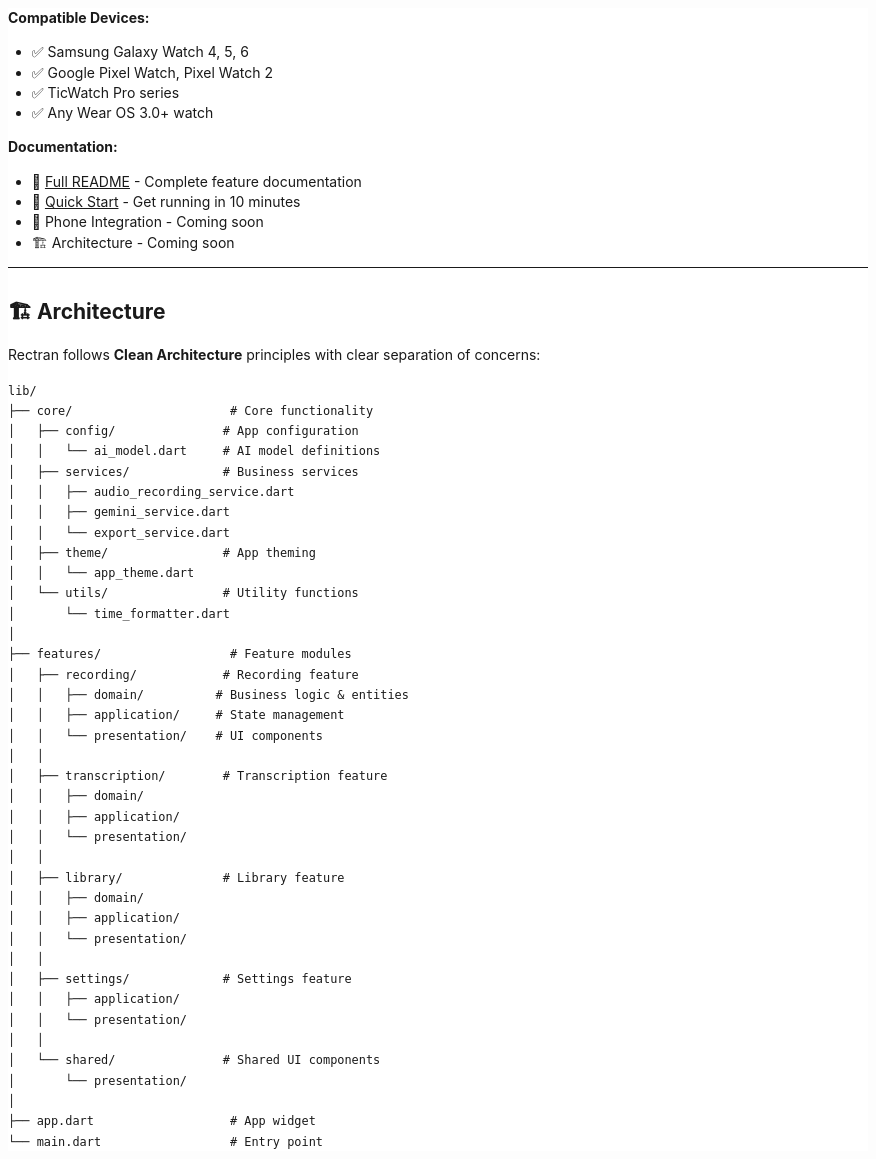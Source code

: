 **Compatible Devices:**
- ✅ Samsung Galaxy Watch 4, 5, 6
- ✅ Google Pixel Watch, Pixel Watch 2
- ✅ TicWatch Pro series
- ✅ Any Wear OS 3.0+ watch

**Documentation:**
- 📖 [Full README](wear_os/README.md) - Complete feature documentation
- 🚀 [Quick Start](wear_os/QUICKSTART.md) - Get running in 10 minutes
- 🔗 Phone Integration - Coming soon
- 🏗️ Architecture - Coming soon

---

## 🏗️ Architecture

Rectran follows **Clean Architecture** principles with clear separation of concerns:

```
lib/
├── core/                      # Core functionality
│   ├── config/               # App configuration
│   │   └── ai_model.dart     # AI model definitions
│   ├── services/             # Business services
│   │   ├── audio_recording_service.dart
│   │   ├── gemini_service.dart
│   │   └── export_service.dart
│   ├── theme/                # App theming
│   │   └── app_theme.dart
│   └── utils/                # Utility functions
│       └── time_formatter.dart
│
├── features/                  # Feature modules
│   ├── recording/            # Recording feature
│   │   ├── domain/          # Business logic & entities
│   │   ├── application/     # State management
│   │   └── presentation/    # UI components
│   │
│   ├── transcription/        # Transcription feature
│   │   ├── domain/
│   │   ├── application/
│   │   └── presentation/
│   │
│   ├── library/              # Library feature
│   │   ├── domain/
│   │   ├── application/
│   │   └── presentation/
│   │
│   ├── settings/             # Settings feature
│   │   ├── application/
│   │   └── presentation/
│   │
│   └── shared/               # Shared UI components
│       └── presentation/
│
├── app.dart                   # App widget
└── main.dart                  # Entry point
```
